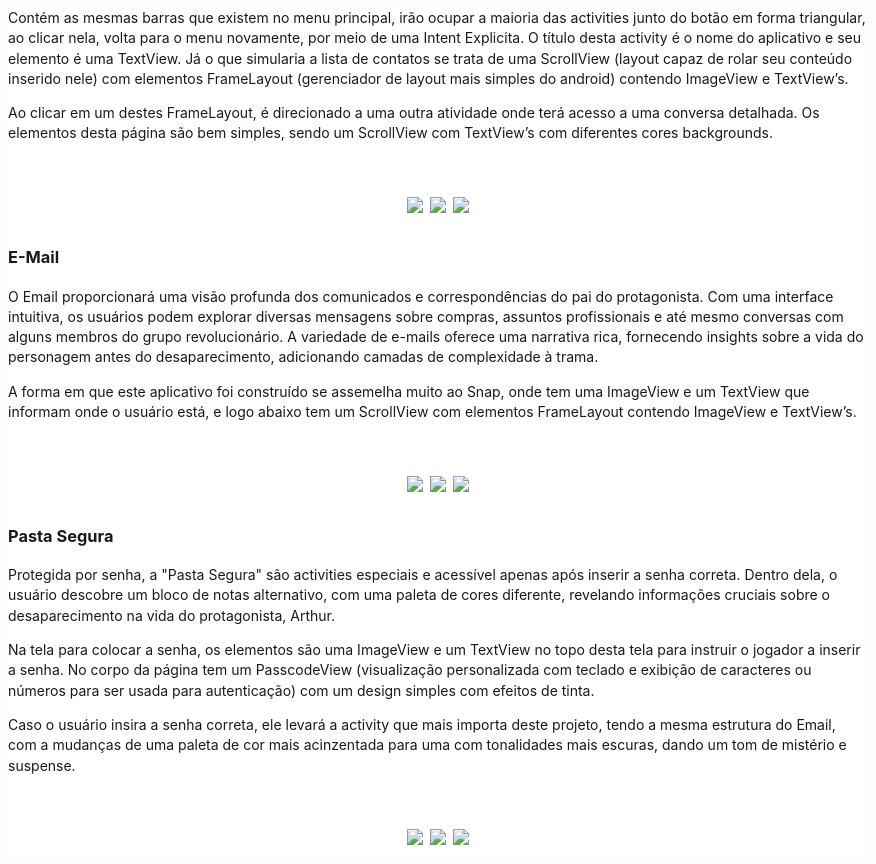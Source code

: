 Contém as mesmas barras que existem no menu principal, irão ocupar a maioria das activities junto do botão em forma triangular, ao clicar nela, volta para o menu novamente, por meio de uma Intent Explicita. O título desta activity é o nome do aplicativo e seu elemento é uma TextView. Já o que simularia a lista de contatos se trata de uma ScrollView (layout capaz de rolar seu conteúdo inserido nele) com elementos FrameLayout (gerenciador de layout mais simples do android) contendo ImageView e TextView’s.

Ao clicar em um destes FrameLayout, é direcionado a uma outra atividade onde terá acesso a uma conversa detalhada. Os elementos desta página são bem simples, sendo um ScrollView com TextView’s com diferentes cores backgrounds.
</p>

<h1 align="center">
  <a><img src="https://github.com/LuquetaZ/Furta-corApp/assets/101645521/0ce249a8-0679-4abc-be64-b24f53f85f80"  height ="550"></a> <img src="https://github.com/LuquetaZ/Furta-corApp/assets/101645521/52030f78-67e7-4a82-90b2-cfaeadfe5f5f"  height ="550"></a> <a><img src="https://github.com/LuquetaZ/SuperMarioWorldGuide/assets/101645521/f6c2038f-985f-4352-95c8-0dc1dc3fb987"  height ="550" </a>
     <br>
 </h1>


### E-Mail

<p>O Email proporcionará uma visão profunda dos comunicados e correspondências do pai do protagonista. Com uma interface intuitiva, os usuários podem explorar diversas mensagens sobre compras, assuntos profissionais e até mesmo conversas com alguns membros do grupo revolucionário. A variedade de e-mails oferece uma narrativa rica, fornecendo insights sobre a vida do personagem antes do desaparecimento, adicionando camadas de complexidade à trama.
  
A forma em que este aplicativo foi construído se assemelha muito ao Snap, onde tem uma ImageView e um TextView que informam onde o usuário está, e logo abaixo tem um ScrollView com elementos FrameLayout contendo ImageView e TextView’s.
</p>

<h1 align="center">
  <a><img src="https://github.com/LuquetaZ/Furta-corApp/assets/101645521/d0fba66d-4eb5-4bd6-b8ea-146828ac1738"  height ="550"></a> <img src="https://github.com/LuquetaZ/Furta-corApp/assets/101645521/56c85d2e-36cc-4420-aef0-5ba2fd7bd295"  height ="550"></a> <a><img src="https://github.com/LuquetaZ/Furta-corApp/assets/101645521/5f6f5001-e826-488a-ac29-6613b9e927e7"  height ="550" </a>
     <br>
 </h1>

### Pasta Segura

<p>Protegida por senha, a "Pasta Segura" são activities especiais e acessível apenas após inserir a senha correta. Dentro dela, o usuário descobre um bloco de notas alternativo, com uma paleta de cores diferente, revelando informações cruciais sobre o desaparecimento na vida do protagonista, Arthur.
  
Na tela para colocar a senha, os elementos são uma ImageView e um TextView no topo desta tela para instruir o jogador a inserir a senha. No corpo da página tem um PasscodeView (visualização personalizada com teclado e exibição de caracteres ou números para ser usada para autenticação) com um design simples com efeitos de tinta.

Caso o usuário insira a senha correta, ele levará a activity que mais importa deste projeto, tendo a mesma estrutura do Email, com a mudanças de uma paleta de cor mais acinzentada para uma com tonalidades mais escuras, dando um tom de mistério e suspense.
</p>

<h1 align="center">
  <a><img src="https://github.com/LuquetaZ/Furta-corApp/assets/101645521/d0fba66d-4eb5-4bd6-b8ea-146828ac1738"  height ="550"></a> <img src="https://github.com/LuquetaZ/Furta-corApp/assets/101645521/56c85d2e-36cc-4420-aef0-5ba2fd7bd295"  height ="550"></a> <a><img src="https://github.com/LuquetaZ/Furta-corApp/assets/101645521/5f6f5001-e826-488a-ac29-6613b9e927e7"  height ="550" </a>
     <br>
 </h1>
